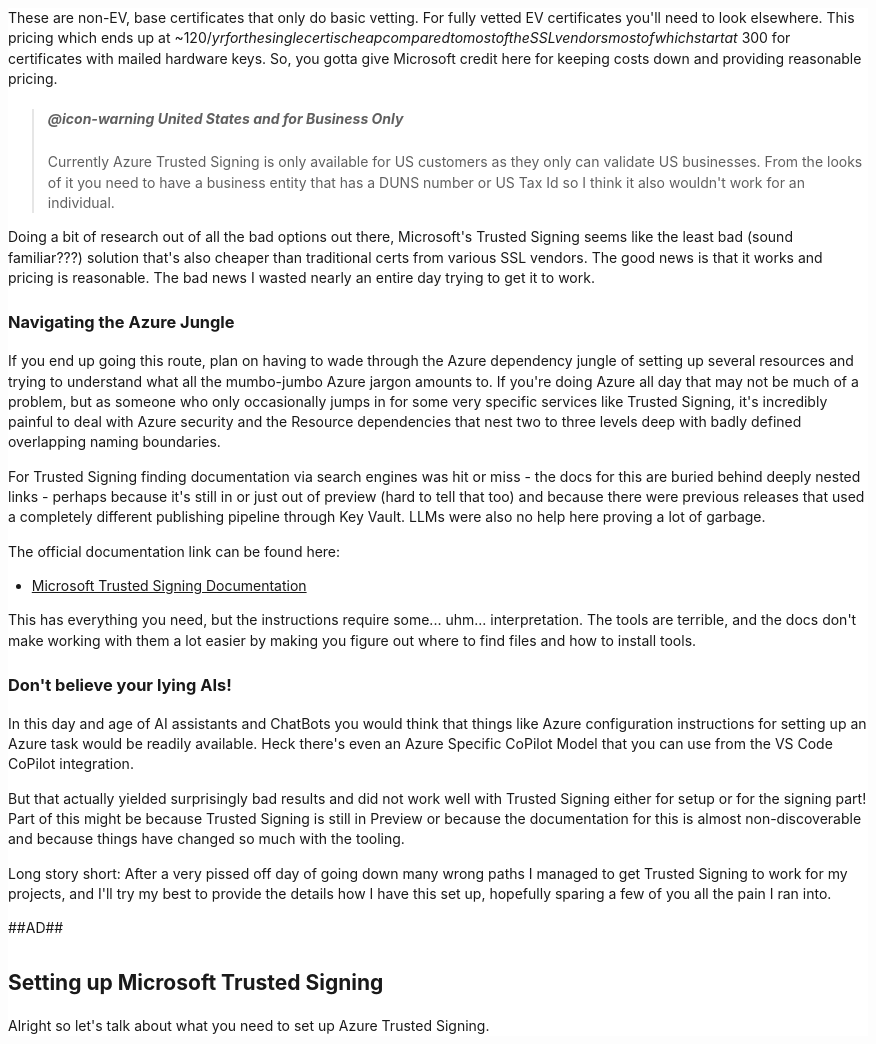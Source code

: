 These are non-EV, base certificates that only do basic vetting. For fully vetted EV certificates you'll need to look elsewhere. This pricing which ends up at ~$120/yr for the single cert is cheap compared to most of the SSL vendors most of which start at ~$300 for certificates with mailed hardware keys. So, you gotta give Microsoft credit here for keeping costs down and providing reasonable pricing.
 
> ##### @icon-warning United States and for Business Only 
> Currently Azure Trusted Signing is only available for US customers as they only can validate US businesses. From the looks of it you need to have a business entity that has a DUNS number or US Tax Id so I think it also wouldn't work for an individual.

Doing a bit of research out of all the bad options out there, Microsoft's Trusted Signing seems like the least bad (sound familiar???) solution that's also cheaper than traditional certs from various SSL vendors. The good news is that it works and pricing is reasonable. The bad news I wasted nearly an entire day trying to get it to work. 

### Navigating the Azure Jungle
If you end up going this route, plan on having to wade through the Azure dependency jungle of setting up several resources and trying to understand what all the mumbo-jumbo Azure jargon amounts to. If you're doing Azure all day that may not be much of a problem, but as someone who only occasionally jumps in for some very specific services like Trusted Signing, it's incredibly painful to deal with Azure security and the Resource dependencies that nest two to three levels deep with badly defined overlapping naming  boundaries. 

For Trusted Signing finding documentation via search engines was hit or miss - the docs for this are buried behind deeply nested links - perhaps because it's still in or just out of preview (hard to tell that too) and because there were previous releases that used a completely different publishing pipeline through Key Vault. LLMs were also no help here proving a lot of garbage.

The official documentation link can be found here:

* [Microsoft Trusted Signing Documentation](https://learn.microsoft.com/en-us/azure/trusted-signing/)

This has everything you need, but the instructions require some... uhm... interpretation. The tools are terrible, and the docs don't make working with them a lot easier by making you figure out where to find files and how to install tools.

### Don't believe your lying AIs!
In this day and age of AI assistants and ChatBots you would think that things like Azure configuration instructions for setting up an Azure task would be readily available. Heck there's even an Azure Specific CoPilot Model that you can use from the VS Code CoPilot integration. 

But that actually yielded surprisingly bad results and did not work well with Trusted Signing either for setup or for the signing part! Part of this might be because Trusted Signing is still in Preview or because the documentation for this is almost non-discoverable and because things have changed so much with the tooling.

Long story short:  After a very pissed off day of going down many wrong paths I managed to get Trusted Signing to work for my projects, and I'll try my best to provide the details how I have this set up, hopefully sparing a few of you all the pain I ran into.

##AD##

## Setting up Microsoft Trusted Signing
Alright so let's talk about what you need to set up Azure Trusted Signing.
